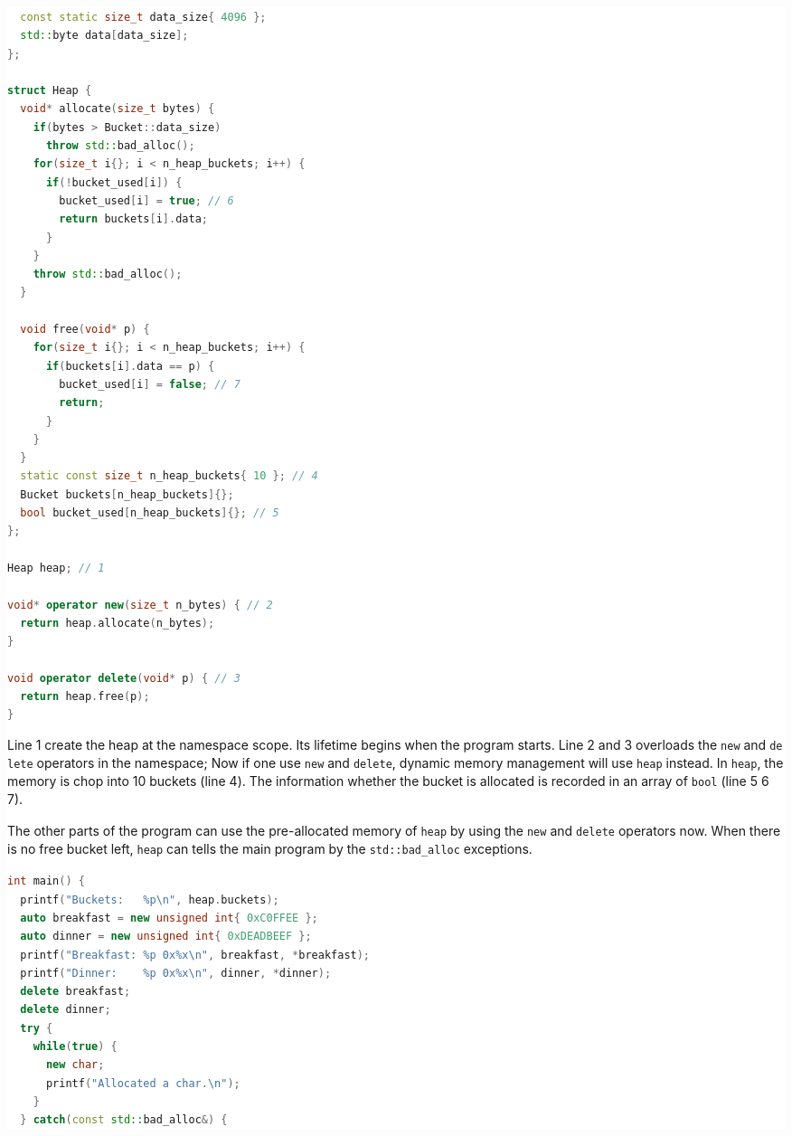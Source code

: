 ```cpp
  const static size_t data_size{ 4096 };
  std::byte data[data_size];
};

struct Heap {
  void* allocate(size_t bytes) {
    if(bytes > Bucket::data_size)
      throw std::bad_alloc();
    for(size_t i{}; i < n_heap_buckets; i++) {
      if(!bucket_used[i]) {
        bucket_used[i] = true; // 6
        return buckets[i].data;
      }
    }
    throw std::bad_alloc();
  }

  void free(void* p) {
    for(size_t i{}; i < n_heap_buckets; i++) {
      if(buckets[i].data == p) {
        bucket_used[i] = false; // 7
        return;
      }
    }
  }
  static const size_t n_heap_buckets{ 10 }; // 4
  Bucket buckets[n_heap_buckets]{};
  bool bucket_used[n_heap_buckets]{}; // 5
};

Heap heap; // 1

void* operator new(size_t n_bytes) { // 2
  return heap.allocate(n_bytes);
}

void operator delete(void* p) { // 3
  return heap.free(p);
}
```
Line 1 create the heap at the namespace scope. Its lifetime begins when the program starts. Line 2 and 3 overloads the `new` and `delete` operators in the namespace; Now if one use `new` and `delete`, dynamic memory management will use `heap` instead. In `heap`, the memory is chop into 10 buckets (line 4). The information whether the bucket is allocated is recorded in an array of `bool` (line 5 6 7). 

The other parts of the program can use the pre-allocated memory of `heap` by using the `new` and `delete` operators now. When there is no free bucket left, `heap` can tells the main program by the `std::bad_alloc` exceptions.
```cpp
int main() {
  printf("Buckets:   %p\n", heap.buckets);
  auto breakfast = new unsigned int{ 0xC0FFEE };
  auto dinner = new unsigned int{ 0xDEADBEEF };
  printf("Breakfast: %p 0x%x\n", breakfast, *breakfast);
  printf("Dinner:    %p 0x%x\n", dinner, *dinner);
  delete breakfast;
  delete dinner;
  try {
    while(true) {
      new char;
      printf("Allocated a char.\n");
    }
  } catch(const std::bad_alloc&) {
```